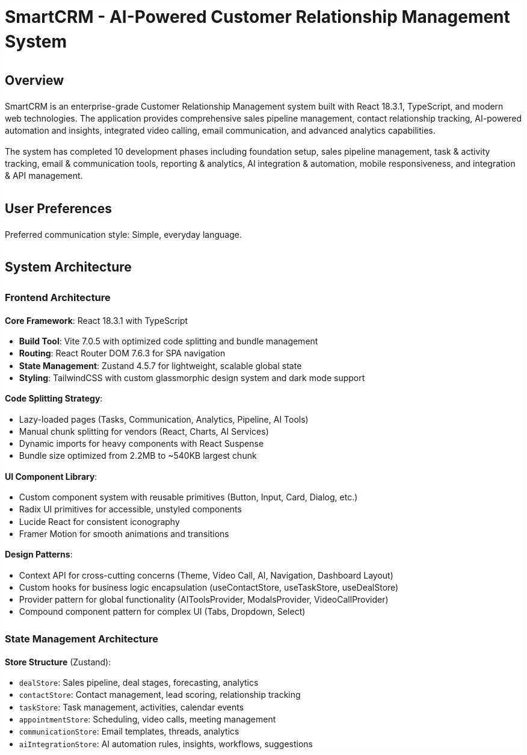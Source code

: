 # SmartCRM - AI-Powered Customer Relationship Management System

## Overview

SmartCRM is an enterprise-grade Customer Relationship Management system built with React 18.3.1, TypeScript, and modern web technologies. The application provides comprehensive sales pipeline management, contact relationship tracking, AI-powered automation and insights, integrated video calling, email communication, and advanced analytics capabilities.

The system has completed 10 development phases including foundation setup, sales pipeline management, task & activity tracking, email & communication tools, reporting & analytics, AI integration & automation, mobile responsiveness, and integration & API management.

## User Preferences

Preferred communication style: Simple, everyday language.

## System Architecture

### Frontend Architecture

**Core Framework**: React 18.3.1 with TypeScript
- **Build Tool**: Vite 7.0.5 with optimized code splitting and bundle management
- **Routing**: React Router DOM 7.6.3 for SPA navigation
- **State Management**: Zustand 4.5.7 for lightweight, scalable global state
- **Styling**: TailwindCSS with custom glassmorphic design system and dark mode support

**Code Splitting Strategy**:
- Lazy-loaded pages (Tasks, Communication, Analytics, Pipeline, AI Tools)
- Manual chunk splitting for vendors (React, Charts, AI Services)
- Dynamic imports for heavy components with React Suspense
- Bundle size optimized from 2.2MB to ~540KB largest chunk

**UI Component Library**:
- Custom component system with reusable primitives (Button, Input, Card, Dialog, etc.)
- Radix UI primitives for accessible, unstyled components
- Lucide React for consistent iconography
- Framer Motion for smooth animations and transitions

**Design Patterns**:
- Context API for cross-cutting concerns (Theme, Video Call, AI, Navigation, Dashboard Layout)
- Custom hooks for business logic encapsulation (useContactStore, useTaskStore, useDealStore)
- Provider pattern for global functionality (AIToolsProvider, ModalsProvider, VideoCallProvider)
- Compound component pattern for complex UI (Tabs, Dropdown, Select)

### State Management Architecture

**Store Structure** (Zustand):
- `dealStore`: Sales pipeline, deal stages, forecasting, analytics
- `contactStore`: Contact management, lead scoring, relationship tracking
- `taskStore`: Task management, activities, calendar events
- `appointmentStore`: Scheduling, video calls, meeting management
- `communicationStore`: Email templates, threads, analytics
- `aiIntegrationStore`: AI automation rules, insights, workflows, suggestions
